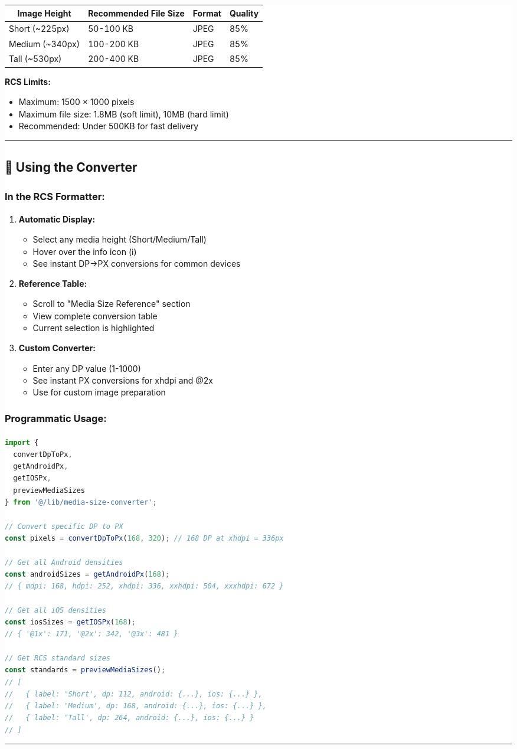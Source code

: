 | Image Height | Recommended File Size | Format | Quality |
|--------------|----------------------|--------|---------|
| Short (~225px) | 50-100 KB | JPEG | 85% |
| Medium (~340px) | 100-200 KB | JPEG | 85% |
| Tall (~530px) | 200-400 KB | JPEG | 85% |

**RCS Limits:**
- Maximum: 1500 × 1000 pixels
- Maximum file size: 1.8MB (soft limit), 10MB (hard limit)
- Recommended: Under 500KB for fast delivery

---

## 🔧 Using the Converter

### In the RCS Formatter:

1. **Automatic Display:**
   - Select any media height (Short/Medium/Tall)
   - Hover over the info icon (ℹ️)
   - See instant DP→PX conversions for common devices

2. **Reference Table:**
   - Scroll to "Media Size Reference" section
   - View complete conversion table
   - Current selection is highlighted

3. **Custom Converter:**
   - Enter any DP value (1-1000)
   - See instant PX conversions for xhdpi and @2x
   - Use for custom image preparation

### Programmatic Usage:

```typescript
import { 
  convertDpToPx, 
  getAndroidPx, 
  getIOSPx,
  previewMediaSizes
} from '@/lib/media-size-converter';

// Convert specific DP to PX
const pixels = convertDpToPx(168, 320); // 168 DP at xhdpi = 336px

// Get all Android densities
const androidSizes = getAndroidPx(168);
// { mdpi: 168, hdpi: 252, xhdpi: 336, xxhdpi: 504, xxxhdpi: 672 }

// Get all iOS densities
const iosSizes = getIOSPx(168);
// { '@1x': 171, '@2x': 342, '@3x': 481 }

// Get RCS standard sizes
const standards = previewMediaSizes();
// [
//   { label: 'Short', dp: 112, android: {...}, ios: {...} },
//   { label: 'Medium', dp: 168, android: {...}, ios: {...} },
//   { label: 'Tall', dp: 264, android: {...}, ios: {...} }
// ]
```

---